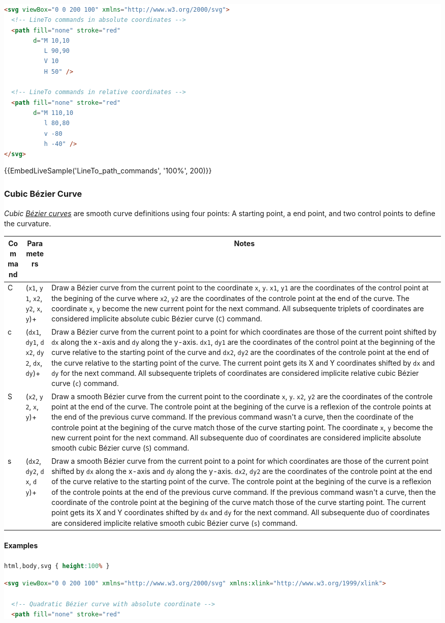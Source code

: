 ```html
<svg viewBox="0 0 200 100" xmlns="http://www.w3.org/2000/svg">
  <!-- LineTo commands in absolute coordinates -->
  <path fill="none" stroke="red"
        d="M 10,10
           L 90,90
           V 10
           H 50" />

  <!-- LineTo commands in relative coordinates -->
  <path fill="none" stroke="red"
        d="M 110,10
           l 80,80
           v -80
           h -40" />
</svg>
```

{{EmbedLiveSample('LineTo_path_commands', '100%', 200)}}

### Cubic Bézier Curve

_Cubic [Bézier curves](https://en.wikipedia.org/wiki/Bézier_curve)_ are smooth curve definitions using four points: A starting point, a end point, and two control points to define the curvature.

| Command | Parameters                             | Notes                                                                                                                                                                                                                                                                                                                                                                                                                                                                                                                                                                                                                                                                                                                                                                                                        |
| ------- | -------------------------------------- | ------------------------------------------------------------------------------------------------------------------------------------------------------------------------------------------------------------------------------------------------------------------------------------------------------------------------------------------------------------------------------------------------------------------------------------------------------------------------------------------------------------------------------------------------------------------------------------------------------------------------------------------------------------------------------------------------------------------------------------------------------------------------------------------------------------ |
| C       | (`x1`, `y1`, `x2`, `y2`, `x`, `y`)+       | Draw a Bézier curve from the current point to the coordinate `x`, `y`. `x1`, `y1` are the coordinates of the control point at the begining of the curve where `x2`, `y2` are the coordinates of the controle point at the end of the curve. The coordinate `x`, `y` become the new current point for the next command. All subsequente triplets of coordinates are considered implicite absolute cubic Bézier curve (`C`) command.                                                                                                                                                                                                                                                                                                                                                                               |
| c       | (`dx1`, `dy1`, `dx2`, `dy2`, `dx`, `dy`)+ | Draw a Bézier curve from the current point to a point for which coordinates are those of the current point shifted by `dx` along the x-axis and `dy` along the y-axis. `dx1`, `dy1` are the coordinates of the control point at the beginning of the curve relative to the starting point of the curve and `dx2`, `dy2` are the coordinates of the controle point at the end of the curve relative to the starting point of the curve. The current point gets its X and Y coordinates shifted by `dx` and `dy` for the next command. All subsequente triplets of coordinates are considered implicite relative cubic Bézier curve (`c`) command.                                                                                                                                                               |
| S       | (`x2`, `y2`, `x`, `y`)+                  | Draw a smooth Bézier curve from the current point to the coordinate `x`, `y`. `x2`, `y2` are the coordinates of the controle point at the end of the curve. The controle point at the begining of the curve is a reflexion of the controle points at the end of the previous curve command. If the previous command wasn't a curve, then the coordinate of the controle point at the begining of the curve match those of the curve starting point. The coordinate `x`, `y` become the new current point for the next command. All subsequente duo of coordinates are considered implicite absolute smooth cubic Bézier curve (`S`) command.                                                                                                                                                                    |
| s       | (`dx2`, `dy2`, `dx`, `dy`)+              | Draw a smooth Bézier curve from the current point to a point for which coordinates are those of the current point shifted by `dx` along the x-axis and `dy` along the y-axis. `dx2`, `dy2` are the coordinates of the controle point at the end of the curve relative to the starting point of the curve. The controle point at the begining of the curve is a reflexion of the controle points at the end of the previous curve command. If the previous command wasn't a curve, then the coordinate of the controle point at the begining of the curve match those of the curve starting point. The current point gets its X and Y coordinates shifted by `dx` and `dy` for the next command. All subsequente duo of coordinates are considered implicite relative smooth cubic Bézier curve (`s`) command. |

#### Examples

```css hidden
html,body,svg { height:100% }
```

```html
<svg viewBox="0 0 200 100" xmlns="http://www.w3.org/2000/svg" xmlns:xlink="http://www.w3.org/1999/xlink">

  <!-- Quadratic Bézier curve with absolute coordinate -->
  <path fill="none" stroke="red"
```